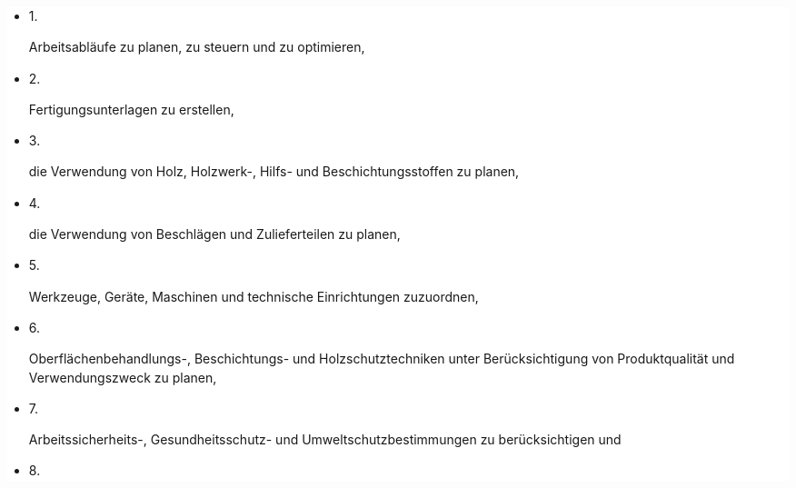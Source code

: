   - 1\.
    
    <div>
    
    Arbeitsabläufe zu planen, zu steuern und zu optimieren,
    
    </div>

  - 2\.
    
    <div>
    
    Fertigungsunterlagen zu erstellen,
    
    </div>

  - 3\.
    
    <div>
    
    die Verwendung von Holz, Holzwerk-, Hilfs- und Beschichtungsstoffen
    zu planen,
    
    </div>

  - 4\.
    
    <div>
    
    die Verwendung von Beschlägen und Zulieferteilen zu planen,
    
    </div>

  - 5\.
    
    <div>
    
    Werkzeuge, Geräte, Maschinen und technische Einrichtungen
    zuzuordnen,
    
    </div>

  - 6\.
    
    <div>
    
    Oberflächenbehandlungs-, Beschichtungs- und Holzschutztechniken
    unter Berücksichtigung von Produktqualität und Verwendungszweck zu
    planen,
    
    </div>

  - 7\.
    
    <div>
    
    Arbeitssicherheits-, Gesundheitsschutz- und Umweltschutzbestimmungen
    zu berücksichtigen und
    
    </div>

  - 8\.
    
    <div>
    